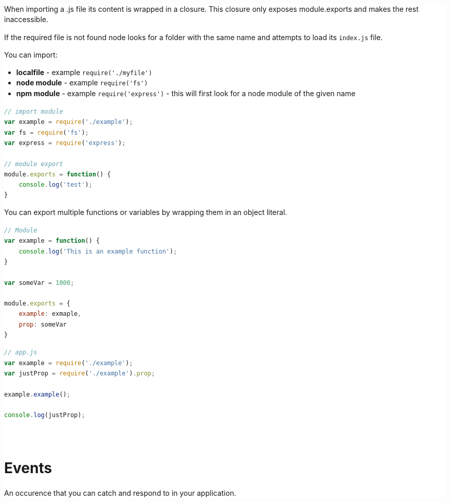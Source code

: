 When importing a .js file its content is wrapped in a closure. This closure only exposes module.exports and makes the rest inaccessible.

If the required file is not found node looks for a folder with the same name and attempts to load its `index.js` file.

You can import:
* __localfile__ - example `require('./myfile')`
* __node module__ - example `require('fs')`
* __npm module__ - example `require('express')` - this will first look for a node module of the given name

```javascript
// import module
var example = require('./example');
var fs = require('fs');
var express = require('express');

// module export
module.exports = function() {
    console.log('test');
}
```

You can export multiple functions or variables by wrapping them in an object literal.

``` javascript
// Module
var example = function() {
    console.log('This is an example function');
}

var someVar = 1000;

module.exports = {
    example: exmaple,
    prop: someVar
}
```

``` javascript
// app.js
var example = require('./example');
var justProp = require('./example').prop;

example.example();

console.log(justProp);
```

&nbsp;
# Events
An occurence that you can catch and respond to in your application.
